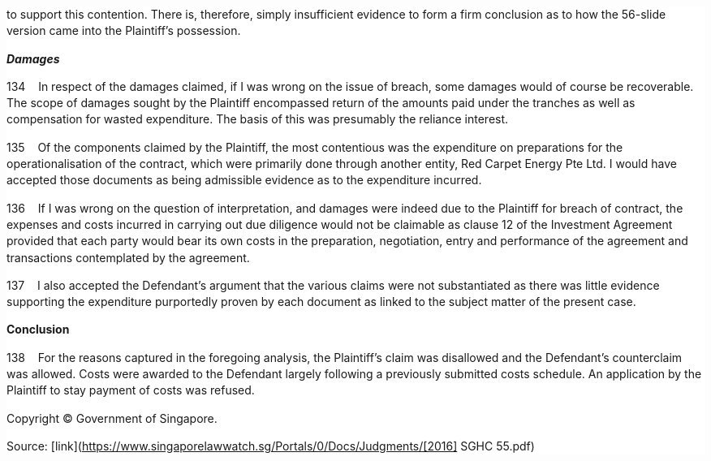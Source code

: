 to support this contention. There is, therefore, simply insufficient evidence to form a firm conclusion as to how the 56-slide version came into the Plaintiff’s possession. 

**_Damages_** 

134    In respect of the damages claimed, if I was wrong on the issue of breach, some damages would of course be recoverable. The scope of damages sought by the Plaintiff encompassed return of the amounts paid under the tranches as well as compensation for wasted expenditure. The basis of this was presumably the reliance interest. 

135    Of the components claimed by the Plaintiff, the most contentious was the expenditure on preparations for the operationalisation of the contract, which were primarily done through another entity, Red Carpet Energy Pte Ltd. I would have accepted those documents as being admissible evidence as to the expenditure incurred. 

136    If I was wrong on the question of interpretation, and damages were indeed due to the Plaintiff for breach of contract, the expenses and costs incurred in carrying out due diligence would not be claimable as clause 12 of the Investment Agreement provided that each party would bear its own costs in the preparation, negotiation, entry and performance of the agreement and transactions contemplated by the agreement. 

137    I also accepted the Defendant’s argument that the various claims were not substantiated as there was little evidence supporting the expenditure purportedly proven by each document as linked to the subject matter of the present case. 

**Conclusion** 

138    For the reasons captured in the foregoing analysis, the Plaintiff’s claim was disallowed and the Defendant’s counterclaim was allowed. Costs were awarded to the Defendant largely following a previously submitted costs schedule. An application by the Plaintiff to stay payment of costs was refused. 

 Copyright © Government of Singapore. 


Source: [link](https://www.singaporelawwatch.sg/Portals/0/Docs/Judgments/[2016] SGHC 55.pdf)

